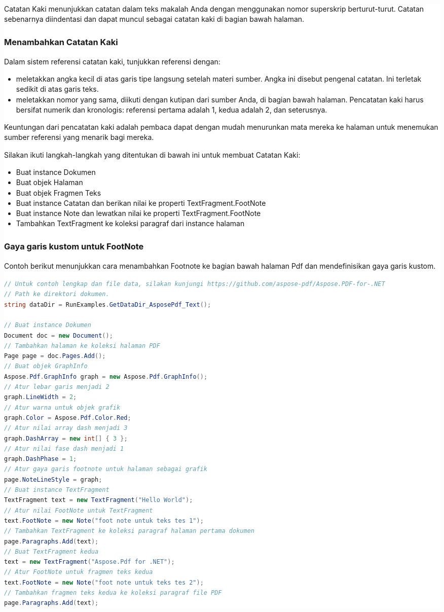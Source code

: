 
Catatan Kaki menunjukkan catatan dalam teks makalah Anda dengan menggunakan nomor superskrip berturut-turut. Catatan sebenarnya diindentasi dan dapat muncul sebagai catatan kaki di bagian bawah halaman.

### Menambahkan Catatan Kaki

Dalam sistem referensi catatan kaki, tunjukkan referensi dengan:

- meletakkan angka kecil di atas garis tipe langsung setelah materi sumber. Angka ini disebut pengenal catatan. Ini terletak sedikit di atas garis teks.
- meletakkan nomor yang sama, diikuti dengan kutipan dari sumber Anda, di bagian bawah halaman. Pencatatan kaki harus bersifat numerik dan kronologis: referensi pertama adalah 1, kedua adalah 2, dan seterusnya.

Keuntungan dari pencatatan kaki adalah pembaca dapat dengan mudah menurunkan mata mereka ke halaman untuk menemukan sumber referensi yang menarik bagi mereka.

Silakan ikuti langkah-langkah yang ditentukan di bawah ini untuk membuat Catatan Kaki:

- Buat instance Dokumen
- Buat objek Halaman
- Buat objek Fragmen Teks
- Buat instance Catatan dan berikan nilai ke properti TextFragment.FootNote
- Buat instance Note dan lewatkan nilai ke properti TextFragment.FootNote
- Tambahkan TextFragment ke koleksi paragraf dari instance halaman

### Gaya garis kustom untuk FootNote

Contoh berikut menunjukkan cara menambahkan Footnote ke bagian bawah halaman Pdf dan mendefinisikan gaya garis kustom.

```csharp
// Untuk contoh lengkap dan file data, silakan kunjungi https://github.com/aspose-pdf/Aspose.PDF-for-.NET
// Path ke direktori dokumen.
string dataDir = RunExamples.GetDataDir_AsposePdf_Text();

// Buat instance Dokumen
Document doc = new Document();
// Tambahkan halaman ke koleksi halaman PDF
Page page = doc.Pages.Add();
// Buat objek GraphInfo
Aspose.Pdf.GraphInfo graph = new Aspose.Pdf.GraphInfo();
// Atur lebar garis menjadi 2
graph.LineWidth = 2;
// Atur warna untuk objek grafik
graph.Color = Aspose.Pdf.Color.Red;
// Atur nilai array dash menjadi 3
graph.DashArray = new int[] { 3 };
// Atur nilai fase dash menjadi 1
graph.DashPhase = 1;
// Atur gaya garis footnote untuk halaman sebagai grafik
page.NoteLineStyle = graph;
// Buat instance TextFragment
TextFragment text = new TextFragment("Hello World");
// Atur nilai FootNote untuk TextFragment
text.FootNote = new Note("foot note untuk teks tes 1");
// Tambahkan TextFragment ke koleksi paragraf halaman pertama dokumen
page.Paragraphs.Add(text);
// Buat TextFragment kedua
text = new TextFragment("Aspose.Pdf for .NET");
// Atur FootNote untuk fragmen teks kedua
text.FootNote = new Note("foot note untuk teks tes 2");
// Tambahkan fragmen teks kedua ke koleksi paragraf file PDF
page.Paragraphs.Add(text);

```